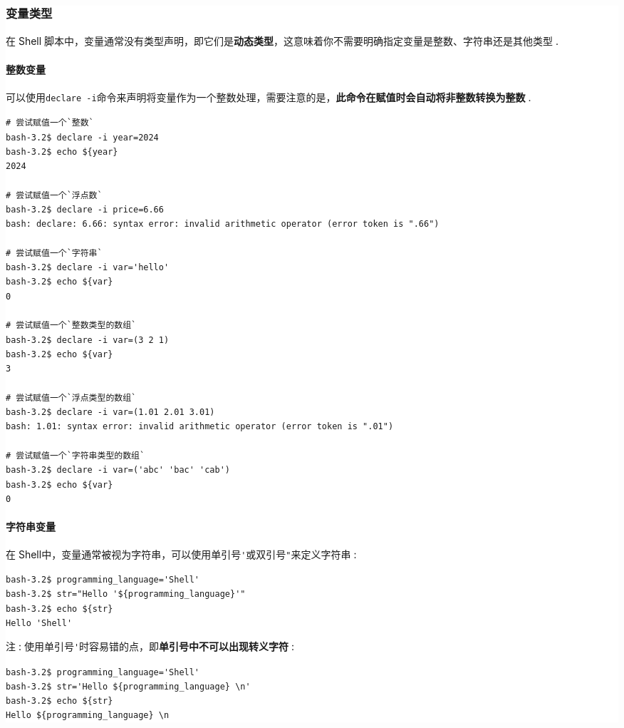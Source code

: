 

### 变量类型

在 Shell 脚本中，变量通常没有类型声明，即它们是**动态类型**，这意味着你不需要明确指定变量是整数、字符串还是其他类型 .

#### 整数变量

可以使用`declare -i`命令来声明将变量作为一个整数处理，需要注意的是，**此命令在赋值时会自动将非整数转换为整数** .

```shell
# 尝试赋值一个`整数`
bash-3.2$ declare -i year=2024
bash-3.2$ echo ${year}
2024

# 尝试赋值一个`浮点数`
bash-3.2$ declare -i price=6.66
bash: declare: 6.66: syntax error: invalid arithmetic operator (error token is ".66")

# 尝试赋值一个`字符串`
bash-3.2$ declare -i var='hello'
bash-3.2$ echo ${var}
0

# 尝试赋值一个`整数类型的数组`
bash-3.2$ declare -i var=(3 2 1)
bash-3.2$ echo ${var}
3

# 尝试赋值一个`浮点类型的数组`
bash-3.2$ declare -i var=(1.01 2.01 3.01)
bash: 1.01: syntax error: invalid arithmetic operator (error token is ".01")

# 尝试赋值一个`字符串类型的数组`
bash-3.2$ declare -i var=('abc' 'bac' 'cab')
bash-3.2$ echo ${var}
0
```



#### 字符串变量

在 Shell中，变量通常被视为字符串，可以使用单引号`'`或双引号`"`来定义字符串 : 

```shell
bash-3.2$ programming_language='Shell'
bash-3.2$ str="Hello '${programming_language}'"
bash-3.2$ echo ${str}
Hello 'Shell'
```

注 : 使用单引号`'`时容易错的点，即**单引号中不可以出现转义字符** : 

```shell
bash-3.2$ programming_language='Shell'
bash-3.2$ str='Hello ${programming_language} \n'
bash-3.2$ echo ${str}
Hello ${programming_language} \n
```
